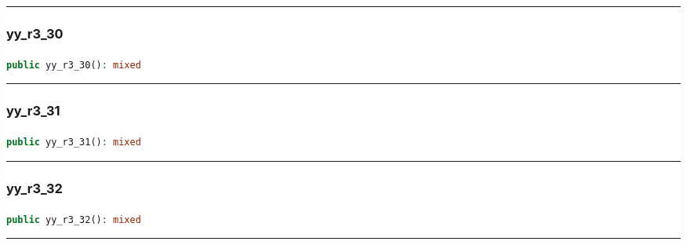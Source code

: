 










***

### yy_r3_30



```php
public yy_r3_30(): mixed
```












***

### yy_r3_31



```php
public yy_r3_31(): mixed
```












***

### yy_r3_32



```php
public yy_r3_32(): mixed
```












***
